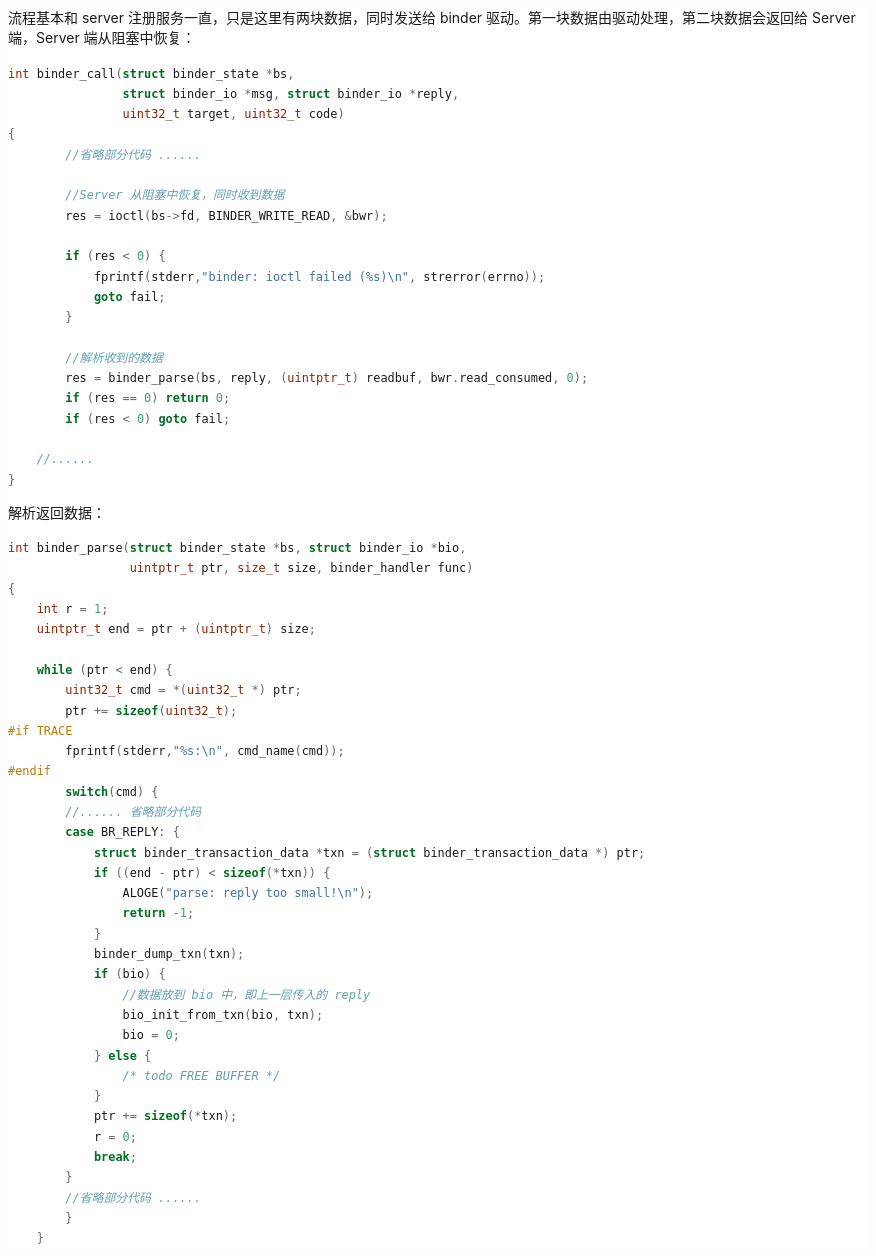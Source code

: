 流程基本和 server 注册服务一直，只是这里有两块数据，同时发送给 binder 驱动。第一块数据由驱动处理，第二块数据会返回给 Server 端，Server 端从阻塞中恢复：

```c
int binder_call(struct binder_state *bs,
                struct binder_io *msg, struct binder_io *reply,
                uint32_t target, uint32_t code)
{
        //省略部分代码 ......

        //Server 从阻塞中恢复，同时收到数据
        res = ioctl(bs->fd, BINDER_WRITE_READ, &bwr);

        if (res < 0) {
            fprintf(stderr,"binder: ioctl failed (%s)\n", strerror(errno));
            goto fail;
        }

        //解析收到的数据
        res = binder_parse(bs, reply, (uintptr_t) readbuf, bwr.read_consumed, 0);
        if (res == 0) return 0;
        if (res < 0) goto fail;

    //......
}
```

解析返回数据：

```c
int binder_parse(struct binder_state *bs, struct binder_io *bio,
                 uintptr_t ptr, size_t size, binder_handler func)
{
    int r = 1;
    uintptr_t end = ptr + (uintptr_t) size;

    while (ptr < end) {
        uint32_t cmd = *(uint32_t *) ptr;
        ptr += sizeof(uint32_t);
#if TRACE
        fprintf(stderr,"%s:\n", cmd_name(cmd));
#endif
        switch(cmd) {
        //...... 省略部分代码
        case BR_REPLY: {
            struct binder_transaction_data *txn = (struct binder_transaction_data *) ptr;
            if ((end - ptr) < sizeof(*txn)) {
                ALOGE("parse: reply too small!\n");
                return -1;
            }
            binder_dump_txn(txn);
            if (bio) {
                //数据放到 bio 中，即上一层传入的 reply
                bio_init_from_txn(bio, txn);
                bio = 0;
            } else {
                /* todo FREE BUFFER */
            }
            ptr += sizeof(*txn);
            r = 0;
            break;
        }
        //省略部分代码 ......
        }
    }

```